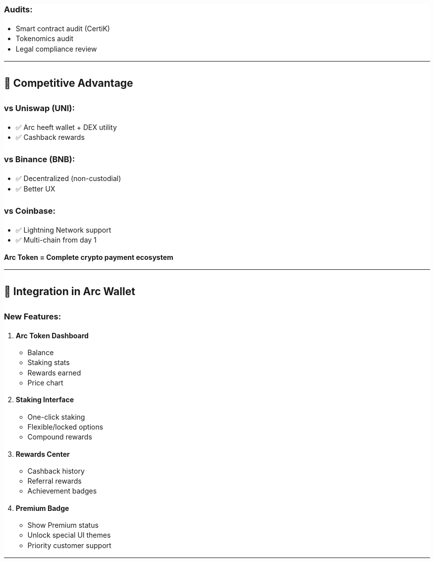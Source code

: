 ### Audits:
- Smart contract audit (CertiK)
- Tokenomics audit
- Legal compliance review

---

## 🎯 Competitive Advantage

### vs Uniswap (UNI):
- ✅ Arc heeft wallet + DEX utility
- ✅ Cashback rewards

### vs Binance (BNB):
- ✅ Decentralized (non-custodial)
- ✅ Better UX

### vs Coinbase:
- ✅ Lightning Network support
- ✅ Multi-chain from day 1

**Arc Token = Complete crypto payment ecosystem**

---

## 📱 Integration in Arc Wallet

### New Features:

1. **Arc Token Dashboard**
   - Balance
   - Staking stats
   - Rewards earned
   - Price chart

2. **Staking Interface**
   - One-click staking
   - Flexible/locked options
   - Compound rewards

3. **Rewards Center**
   - Cashback history
   - Referral rewards
   - Achievement badges

4. **Premium Badge**
   - Show Premium status
   - Unlock special UI themes
   - Priority customer support

---
